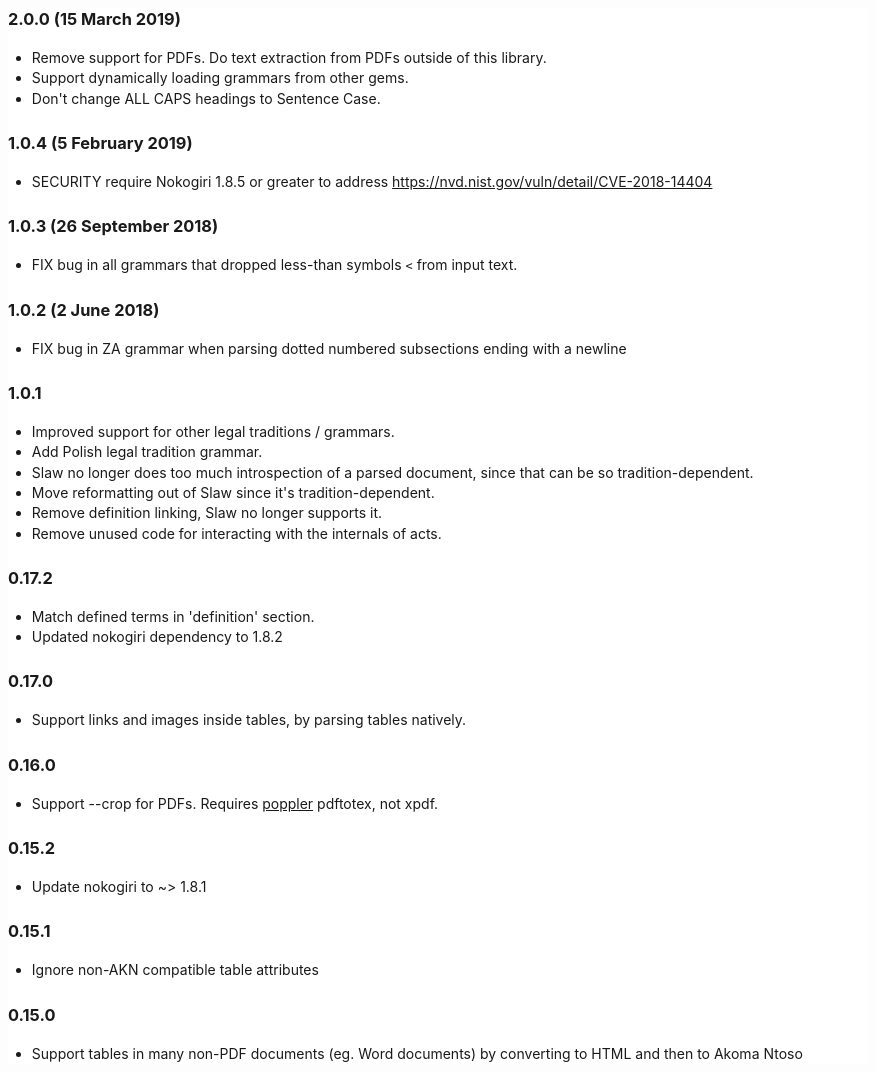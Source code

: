 ### 2.0.0 (15 March 2019)

* Remove support for PDFs. Do text extraction from PDFs outside of this library.
* Support dynamically loading grammars from other gems.
* Don't change ALL CAPS headings to Sentence Case.

### 1.0.4 (5 February 2019)

* SECURITY require Nokogiri 1.8.5 or greater to address https://nvd.nist.gov/vuln/detail/CVE-2018-14404

### 1.0.3 (26 September 2018)

* FIX bug in all grammars that dropped less-than symbols `<` from input text.

### 1.0.2 (2 June 2018)

* FIX bug in ZA grammar when parsing dotted numbered subsections ending with a newline

### 1.0.1

* Improved support for other legal traditions / grammars.
* Add Polish legal tradition grammar.
* Slaw no longer does too much introspection of a parsed document, since that can be so tradition-dependent.
* Move reformatting out of Slaw since it's tradition-dependent.
* Remove definition linking, Slaw no longer supports it.
* Remove unused code for interacting with the internals of acts.

### 0.17.2

* Match defined terms in 'definition' section.
* Updated nokogiri dependency to 1.8.2

### 0.17.0

* Support links and images inside tables, by parsing tables natively.

### 0.16.0

* Support --crop for PDFs. Requires [poppler](https://poppler.freedesktop.org/) pdftotex, not xpdf.

### 0.15.2

* Update nokogiri to ~> 1.8.1

### 0.15.1

* Ignore non-AKN compatible table attributes

### 0.15.0

* Support tables in many non-PDF documents (eg. Word documents) by converting to HTML and then to Akoma Ntoso
